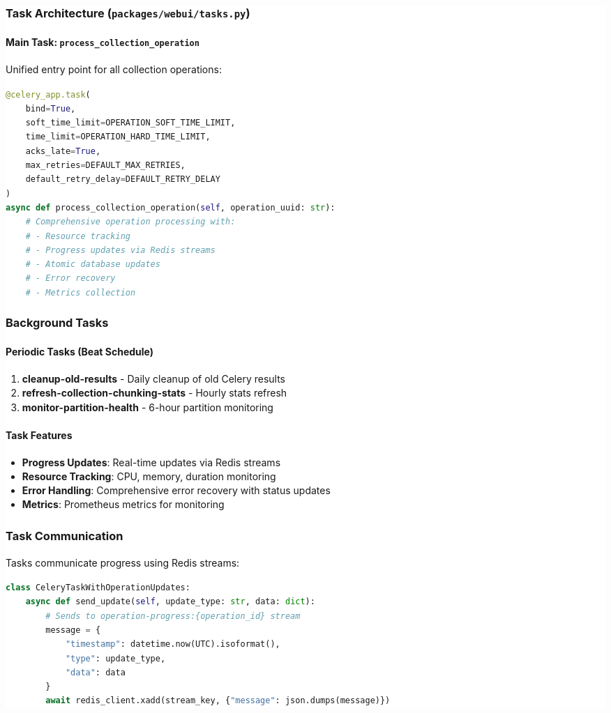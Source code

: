### Task Architecture (`packages/webui/tasks.py`)

#### Main Task: `process_collection_operation`

Unified entry point for all collection operations:

```python
@celery_app.task(
    bind=True,
    soft_time_limit=OPERATION_SOFT_TIME_LIMIT,
    time_limit=OPERATION_HARD_TIME_LIMIT,
    acks_late=True,
    max_retries=DEFAULT_MAX_RETRIES,
    default_retry_delay=DEFAULT_RETRY_DELAY
)
async def process_collection_operation(self, operation_uuid: str):
    # Comprehensive operation processing with:
    # - Resource tracking
    # - Progress updates via Redis streams
    # - Atomic database updates
    # - Error recovery
    # - Metrics collection
```

### Background Tasks

#### Periodic Tasks (Beat Schedule)
1. **cleanup-old-results** - Daily cleanup of old Celery results
2. **refresh-collection-chunking-stats** - Hourly stats refresh
3. **monitor-partition-health** - 6-hour partition monitoring

#### Task Features
- **Progress Updates**: Real-time updates via Redis streams
- **Resource Tracking**: CPU, memory, duration monitoring
- **Error Handling**: Comprehensive error recovery with status updates
- **Metrics**: Prometheus metrics for monitoring

### Task Communication

Tasks communicate progress using Redis streams:

```python
class CeleryTaskWithOperationUpdates:
    async def send_update(self, update_type: str, data: dict):
        # Sends to operation-progress:{operation_id} stream
        message = {
            "timestamp": datetime.now(UTC).isoformat(),
            "type": update_type,
            "data": data
        }
        await redis_client.xadd(stream_key, {"message": json.dumps(message)})
```
